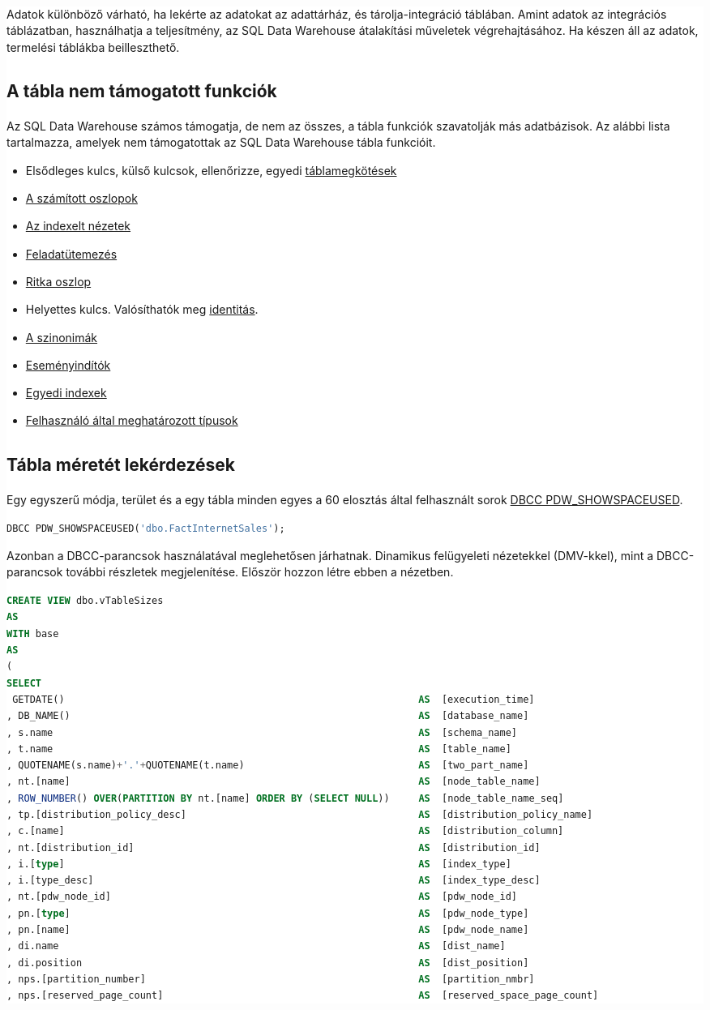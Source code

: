 Adatok különböző várható, ha lekérte az adatokat az adattárház, és tárolja-integráció táblában. Amint adatok az integrációs táblázatban, használhatja a teljesítmény, az SQL Data Warehouse átalakítási műveletek végrehajtásához. Ha készen áll az adatok, termelési táblákba beilleszthető.

## <a name="unsupported-table-features"></a>A tábla nem támogatott funkciók
Az SQL Data Warehouse számos támogatja, de nem az összes, a tábla funkciók szavatolják más adatbázisok.  Az alábbi lista tartalmazza, amelyek nem támogatottak az SQL Data Warehouse tábla funkcióit.

- Elsődleges kulcs, külső kulcsok, ellenőrizze, egyedi [táblamegkötések](/sql/t-sql/statements/alter-table-table-constraint-transact-sql)

- [A számított oszlopok](/sql/t-sql/statements/alter-table-computed-column-definition-transact-sql)
- [Az indexelt nézetek](/sql/relational-databases/views/create-indexed-views)
- [Feladatütemezés](/sql/t-sql/statements/create-sequence-transact-sql)
- [Ritka oszlop](/sql/relational-databases/tables/use-sparse-columns)
- Helyettes kulcs. Valósíthatók meg [identitás](sql-data-warehouse-tables-identity.md).
- [A szinonimák](/sql/t-sql/statements/create-synonym-transact-sql)
- [Eseményindítók](/sql/t-sql/statements/create-trigger-transact-sql)
- [Egyedi indexek](/sql/t-sql/statements/create-index-transact-sql)
- [Felhasználó által meghatározott típusok](/sql/relational-databases/native-client/features/using-user-defined-types)

## <a name="table-size-queries"></a>Tábla méretét lekérdezések
Egy egyszerű módja, terület és a egy tábla minden egyes a 60 elosztás által felhasznált sorok [DBCC PDW_SHOWSPACEUSED](/sql/t-sql/database-console-commands/dbcc-pdw-showspaceused-transact-sql).

```sql
DBCC PDW_SHOWSPACEUSED('dbo.FactInternetSales');
```

Azonban a DBCC-parancsok használatával meglehetősen járhatnak.  Dinamikus felügyeleti nézetekkel (DMV-kkel), mint a DBCC-parancsok további részletek megjelenítése. Először hozzon létre ebben a nézetben.

```sql
CREATE VIEW dbo.vTableSizes
AS
WITH base
AS
(
SELECT 
 GETDATE()                                                             AS  [execution_time]
, DB_NAME()                                                            AS  [database_name]
, s.name                                                               AS  [schema_name]
, t.name                                                               AS  [table_name]
, QUOTENAME(s.name)+'.'+QUOTENAME(t.name)                              AS  [two_part_name]
, nt.[name]                                                            AS  [node_table_name]
, ROW_NUMBER() OVER(PARTITION BY nt.[name] ORDER BY (SELECT NULL))     AS  [node_table_name_seq]
, tp.[distribution_policy_desc]                                        AS  [distribution_policy_name]
, c.[name]                                                             AS  [distribution_column]
, nt.[distribution_id]                                                 AS  [distribution_id]
, i.[type]                                                             AS  [index_type]
, i.[type_desc]                                                        AS  [index_type_desc]
, nt.[pdw_node_id]                                                     AS  [pdw_node_id]
, pn.[type]                                                            AS  [pdw_node_type]
, pn.[name]                                                            AS  [pdw_node_name]
, di.name                                                              AS  [dist_name]
, di.position                                                          AS  [dist_position]
, nps.[partition_number]                                               AS  [partition_nmbr]
, nps.[reserved_page_count]                                            AS  [reserved_space_page_count]
```